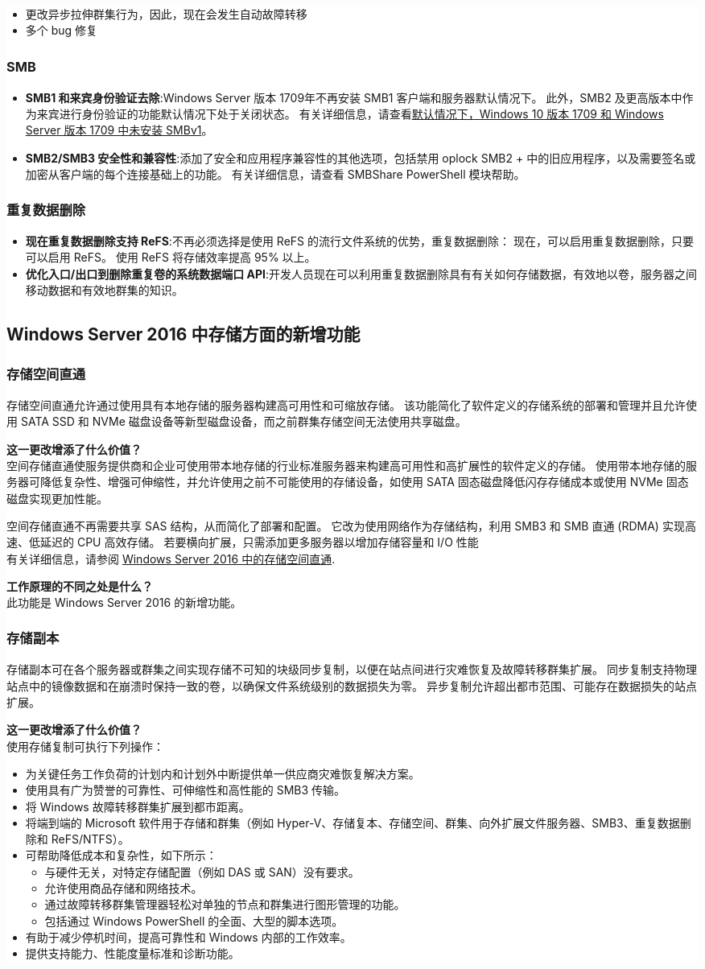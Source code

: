 -   更改异步拉伸群集行为，因此，现在会发生自动故障转移
-   多个 bug 修复

### <a name="smb"></a>SMB

- **SMB1 和来宾身份验证去除**:Windows Server 版本 1709年不再安装 SMB1 客户端和服务器默认情况下。 此外，SMB2 及更高版本中作为来宾进行身份验证的功能默认情况下处于关闭状态。 有关详细信息，请查看[默认情况下，Windows 10 版本 1709 和 Windows Server 版本 1709 中未安装 SMBv1](https://support.microsoft.com/help/4034314/smbv1-is-not-installed-by-default-in-windows-10-rs3-and-windows-server)。 

- **SMB2/SMB3 安全性和兼容性**:添加了安全和应用程序兼容性的其他选项，包括禁用 oplock SMB2 + 中的旧应用程序，以及需要签名或加密从客户端的每个连接基础上的功能。 有关详细信息，请查看 SMBShare PowerShell 模块帮助。

### <a name="data-deduplication"></a>重复数据删除

- **现在重复数据删除支持 ReFS**:不再必须选择是使用 ReFS 的流行文件系统的优势，重复数据删除： 现在，可以启用重复数据删除，只要可以启用 ReFS。 使用 ReFS 将存储效率提高 95% 以上。
- **优化入口/出口到删除重复卷的系统数据端口 API**:开发人员现在可以利用重复数据删除具有有关如何存储数据，有效地以卷，服务器之间移动数据和有效地群集的知识。

## <a name="whats-new-in-storage-in-windows-server-2016"></a>Windows Server 2016 中存储方面的新增功能

### <a name="s2d"></a>存储空间直通  
存储空间直通允许通过使用具有本地存储的服务器构建高可用性和可缩放存储。 该功能简化了软件定义的存储系统的部署和管理并且允许使用 SATA SSD 和 NVMe 磁盘设备等新型磁盘设备，而之前群集存储空间无法使用共享磁盘。  

**这一更改增添了什么价值？**  
空间存储直通使服务提供商和企业可使用带本地存储的行业标准服务器来构建高可用性和高扩展性的软件定义的存储。 使用带本地存储的服务器可降低复杂性、增强可伸缩性，并允许使用之前不可能使用的存储设备，如使用 SATA 固态磁盘降低闪存存储成本或使用 NVMe 固态磁盘实现更加性能。  

空间存储直通不再需要共享 SAS 结构，从而简化了部署和配置。 它改为使用网络作为存储结构，利用 SMB3 和 SMB 直通 (RDMA) 实现高速、低延迟的 CPU 高效存储。 若要横向扩展，只需添加更多服务器以增加存储容量和 I/O 性能  
有关详细信息，请参阅 [Windows Server 2016 中的存储空间直通](storage-spaces/storage-spaces-direct-overview.md).  

**工作原理的不同之处是什么？**  
此功能是 Windows Server 2016 的新增功能。  

### <a name="storage-replica"></a>存储副本

存储副本可在各个服务器或群集之间实现存储不可知的块级同步复制，以便在站点间进行灾难恢复及故障转移群集扩展。 同步复制支持物理站点中的镜像数据和在崩溃时保持一致的卷，以确保文件系统级别的数据损失为零。 异步复制允许超出都市范围、可能存在数据损失的站点扩展。  

**这一更改增添了什么价值？**  
使用存储复制可执行下列操作：  

* 为关键任务工作负荷的计划内和计划外中断提供单一供应商灾难恢复解决方案。
* 使用具有广为赞誉的可靠性、可伸缩性和高性能的 SMB3 传输。
* 将 Windows 故障转移群集扩展到都市距离。
* 将端到端的 Microsoft 软件用于存储和群集（例如 Hyper-V、存储复本、存储空间、群集、向外扩展文件服务器、SMB3、重复数据删除和 ReFS/NTFS）。
* 可帮助降低成本和复杂性，如下所示： 
    * 与硬件无关，对特定存储配置（例如 DAS 或 SAN）没有要求。
    * 允许使用商品存储和网络技术。
    * 通过故障转移群集管理器轻松对单独的节点和群集进行图形管理的功能。
    * 包括通过 Windows PowerShell 的全面、大型的脚本选项。 
* 有助于减少停机时间，提高可靠性和 Windows 内部的工作效率。  
* 提供支持能力、性能度量标准和诊断功能。  
